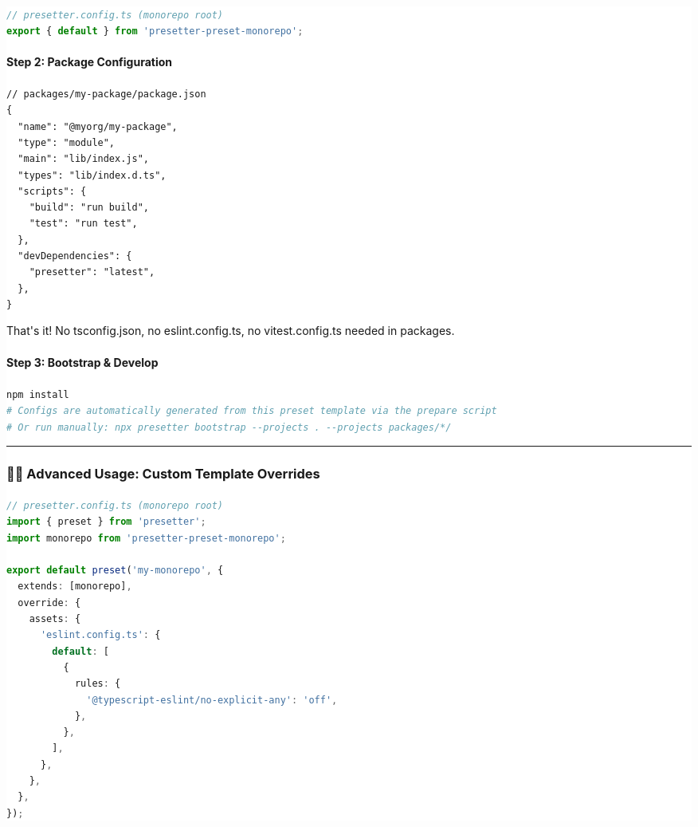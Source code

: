 ```typescript
// presetter.config.ts (monorepo root)
export { default } from 'presetter-preset-monorepo';
```

#### Step 2: Package Configuration

```jsonc
// packages/my-package/package.json
{
  "name": "@myorg/my-package",
  "type": "module",
  "main": "lib/index.js",
  "types": "lib/index.d.ts",
  "scripts": {
    "build": "run build",
    "test": "run test",
  },
  "devDependencies": {
    "presetter": "latest",
  },
}
```

That's it! No tsconfig.json, no eslint.config.ts, no vitest.config.ts needed in packages.

#### Step 3: Bootstrap & Develop

```bash
npm install
# Configs are automatically generated from this preset template via the prepare script
# Or run manually: npx presetter bootstrap --projects . --projects packages/*/
```

---

### 🧑‍🔬 Advanced Usage: Custom Template Overrides

```typescript
// presetter.config.ts (monorepo root)
import { preset } from 'presetter';
import monorepo from 'presetter-preset-monorepo';

export default preset('my-monorepo', {
  extends: [monorepo],
  override: {
    assets: {
      'eslint.config.ts': {
        default: [
          {
            rules: {
              '@typescript-eslint/no-explicit-any': 'off',
            },
          },
        ],
      },
    },
  },
});
```
